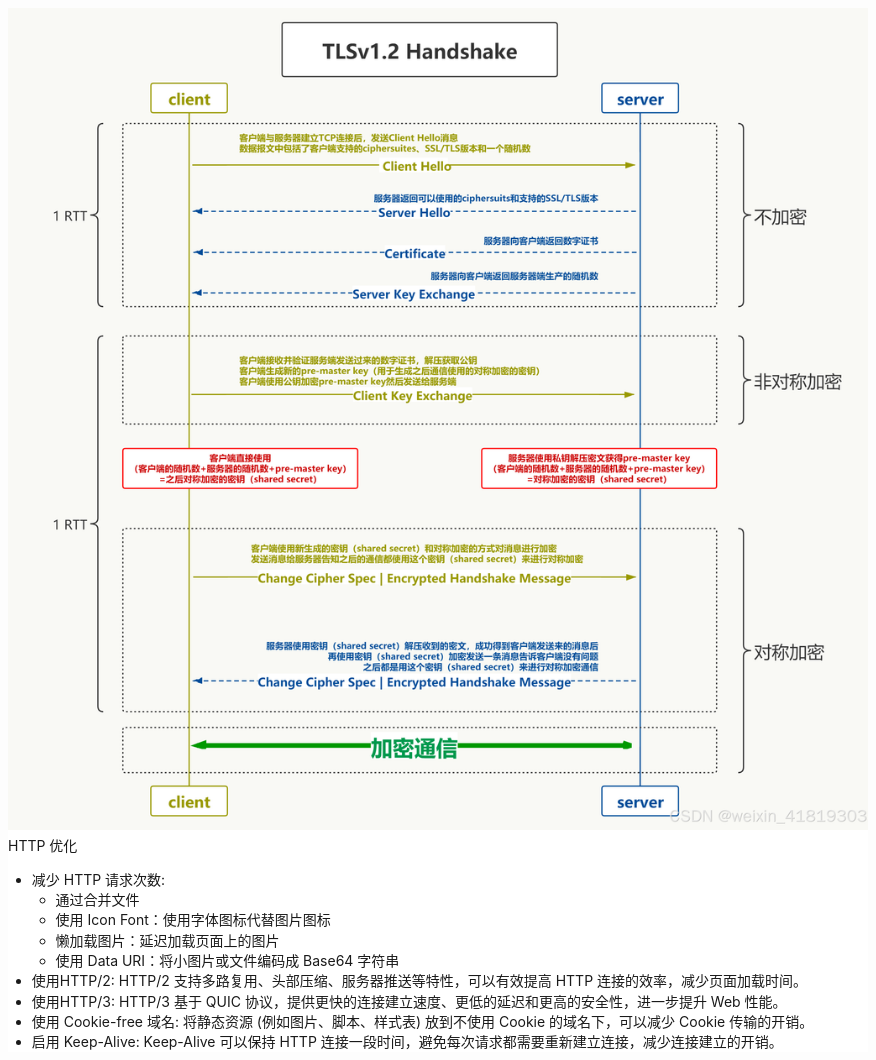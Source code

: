    ![在这里插入图片描述](./assets/e3cde645445b44878d4a0272bf77744f.png)
   HTTP 优化

- 减少 HTTP 请求次数: 
  - 通过合并文件
  - 使用 Icon Font：使用字体图标代替图片图标
  - 懒加载图片：延迟加载页面上的图片
  - 使用 Data URI：将小图片或文件编码成 Base64 字符串
- 使用HTTP/2: HTTP/2 支持多路复用、头部压缩、服务器推送等特性，可以有效提高 HTTP 连接的效率，减少页面加载时间。
- 使用HTTP/3: HTTP/3 基于 QUIC 协议，提供更快的连接建立速度、更低的延迟和更高的安全性，进一步提升 Web 性能。
- 使用 Cookie-free 域名: 将静态资源 (例如图片、脚本、样式表) 放到不使用 Cookie 的域名下，可以减少 Cookie 传输的开销。
- 启用 Keep-Alive: Keep-Alive 可以保持 HTTP 连接一段时间，避免每次请求都需要重新建立连接，减少连接建立的开销。
